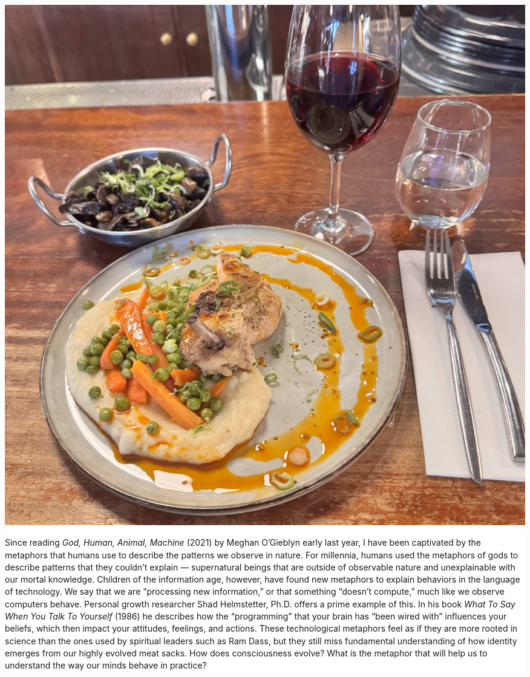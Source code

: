   <img src="/assets/2025-10-19-traveling-age-of-spiritual-machines/dinner.jpg" alt="Dinner">
</div>

Since reading _God, Human, Animal, Machine_ (2021) by Meghan O’Gieblyn early last year, I have been captivated by the metaphors that humans use to describe the patterns we observe in nature. For millennia, humans used the metaphors of gods to describe patterns that they couldn’t explain — supernatural beings that are outside of observable nature and unexplainable with our mortal knowledge. Children of the information age, however, have found new metaphors to explain behaviors in the language of technology. We say that we are “processing new information,” or that something “doesn’t compute,” much like we observe computers behave. Personal growth researcher Shad Helmstetter, Ph.D. offers a prime example of this. In his book _What To Say When You Talk To Yourself_ (1986) he describes how the “programming” that your brain has “been wired with” influences your beliefs, which then impact your attitudes, feelings, and actions. These technological metaphors feel as if they are more rooted in science than the ones used by spiritual leaders such as Ram Dass, but they still miss fundamental understanding of how identity emerges from our highly evolved meat sacks. How does consciousness evolve? What is the metaphor that will help us to understand the way our minds behave in practice?
